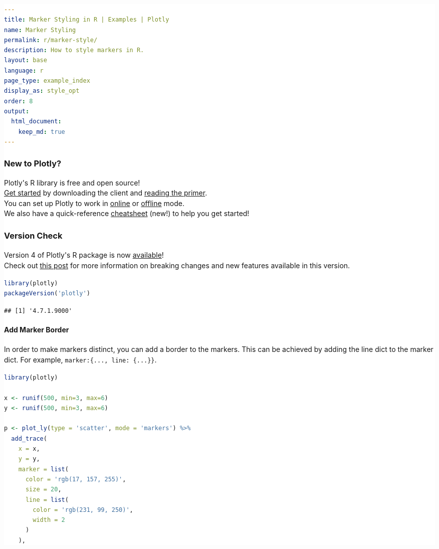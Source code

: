 ```yaml
---
title: Marker Styling in R | Examples | Plotly
name: Marker Styling
permalink: r/marker-style/
description: How to style markers in R.
layout: base
language: r
page_type: example_index
display_as: style_opt
order: 8
output:
  html_document:
    keep_md: true
---
```



### New to Plotly?

Plotly's R library is free and open source!<br>
[Get started](https://plot.ly/r/getting-started/) by downloading the client and [reading the primer](https://plot.ly/r/getting-started/).<br>
You can set up Plotly to work in [online](https://plot.ly/r/getting-started/#hosting-graphs-in-your-online-plotly-account) or [offline](https://plot.ly/r/offline/) mode.<br>
We also have a quick-reference [cheatsheet](https://images.plot.ly/plotly-documentation/images/r_cheat_sheet.pdf) (new!) to help you get started!

### Version Check

Version 4 of Plotly's R package is now [available](https://plot.ly/r/getting-started/#installation)!<br>
Check out [this post](http://moderndata.plot.ly/upgrading-to-plotly-4-0-and-above/) for more information on breaking changes and new features available in this version.

```r
library(plotly)
packageVersion('plotly')
```

```
## [1] '4.7.1.9000'
```

#### Add Marker Border
In order to make markers distinct, you can add a border to the markers. This can be achieved by adding the line dict to the marker dict. For example, `marker:{..., line: {...}}`.


```r
library(plotly)

x <- runif(500, min=3, max=6)
y <- runif(500, min=3, max=6)

p <- plot_ly(type = 'scatter', mode = 'markers') %>%
  add_trace(
    x = x,
    y = y,
    marker = list(
      color = 'rgb(17, 157, 255)',
      size = 20,
      line = list(
        color = 'rgb(231, 99, 250)',
        width = 2
      )
    ),
```